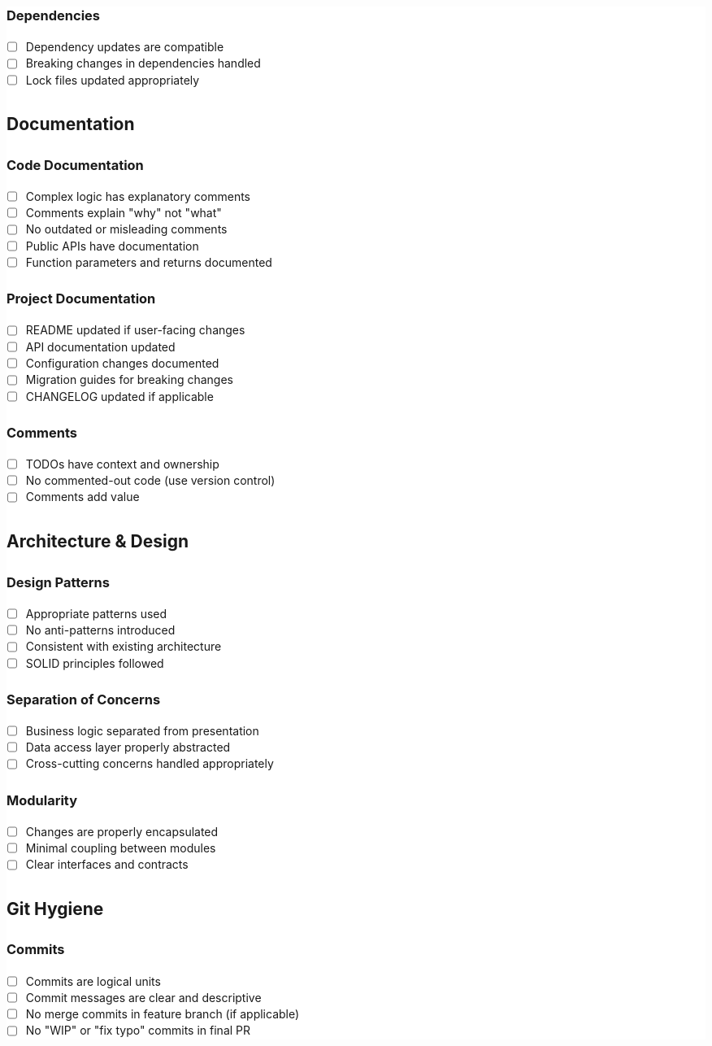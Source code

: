 ### Dependencies
- [ ] Dependency updates are compatible
- [ ] Breaking changes in dependencies handled
- [ ] Lock files updated appropriately

## Documentation

### Code Documentation
- [ ] Complex logic has explanatory comments
- [ ] Comments explain "why" not "what"
- [ ] No outdated or misleading comments
- [ ] Public APIs have documentation
- [ ] Function parameters and returns documented

### Project Documentation
- [ ] README updated if user-facing changes
- [ ] API documentation updated
- [ ] Configuration changes documented
- [ ] Migration guides for breaking changes
- [ ] CHANGELOG updated if applicable

### Comments
- [ ] TODOs have context and ownership
- [ ] No commented-out code (use version control)
- [ ] Comments add value

## Architecture & Design

### Design Patterns
- [ ] Appropriate patterns used
- [ ] No anti-patterns introduced
- [ ] Consistent with existing architecture
- [ ] SOLID principles followed

### Separation of Concerns
- [ ] Business logic separated from presentation
- [ ] Data access layer properly abstracted
- [ ] Cross-cutting concerns handled appropriately

### Modularity
- [ ] Changes are properly encapsulated
- [ ] Minimal coupling between modules
- [ ] Clear interfaces and contracts

## Git Hygiene

### Commits
- [ ] Commits are logical units
- [ ] Commit messages are clear and descriptive
- [ ] No merge commits in feature branch (if applicable)
- [ ] No "WIP" or "fix typo" commits in final PR
